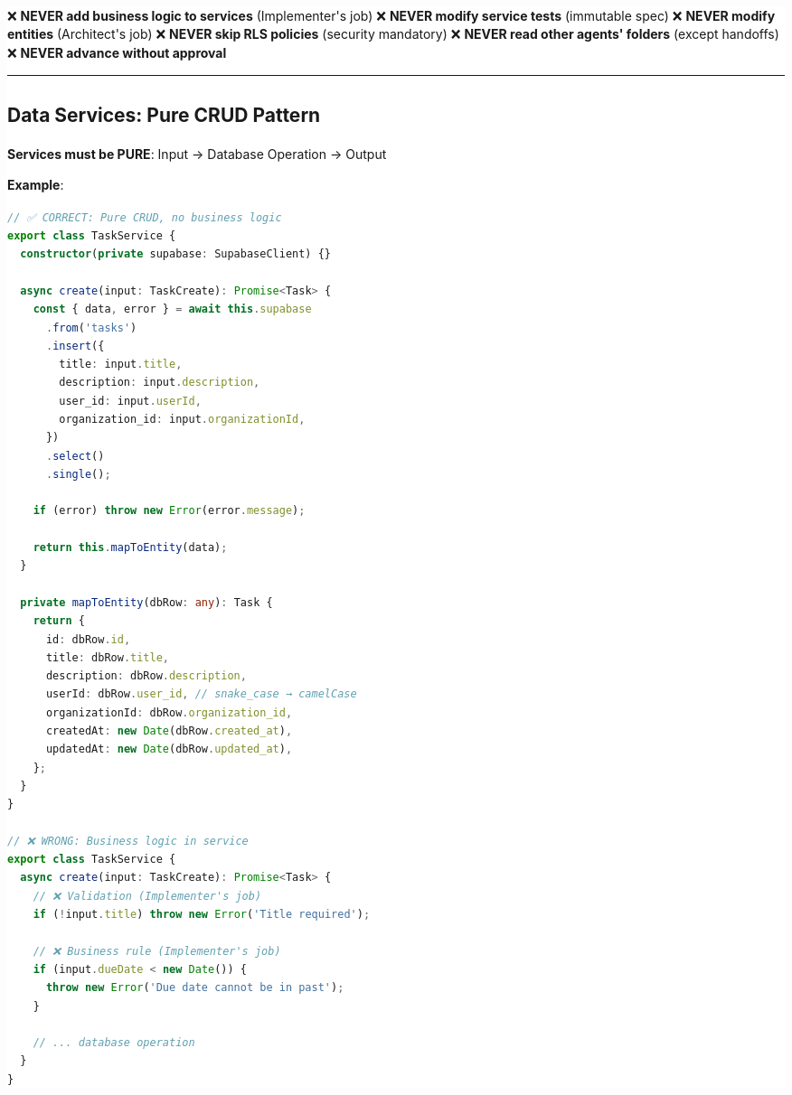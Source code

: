 ❌ **NEVER add business logic to services** (Implementer's job)
❌ **NEVER modify service tests** (immutable spec)
❌ **NEVER modify entities** (Architect's job)
❌ **NEVER skip RLS policies** (security mandatory)
❌ **NEVER read other agents' folders** (except handoffs)
❌ **NEVER advance without approval**

---

## Data Services: Pure CRUD Pattern

**Services must be PURE**: Input → Database Operation → Output

**Example**:

```typescript
// ✅ CORRECT: Pure CRUD, no business logic
export class TaskService {
  constructor(private supabase: SupabaseClient) {}

  async create(input: TaskCreate): Promise<Task> {
    const { data, error } = await this.supabase
      .from('tasks')
      .insert({
        title: input.title,
        description: input.description,
        user_id: input.userId,
        organization_id: input.organizationId,
      })
      .select()
      .single();

    if (error) throw new Error(error.message);

    return this.mapToEntity(data);
  }

  private mapToEntity(dbRow: any): Task {
    return {
      id: dbRow.id,
      title: dbRow.title,
      description: dbRow.description,
      userId: dbRow.user_id, // snake_case → camelCase
      organizationId: dbRow.organization_id,
      createdAt: new Date(dbRow.created_at),
      updatedAt: new Date(dbRow.updated_at),
    };
  }
}

// ❌ WRONG: Business logic in service
export class TaskService {
  async create(input: TaskCreate): Promise<Task> {
    // ❌ Validation (Implementer's job)
    if (!input.title) throw new Error('Title required');

    // ❌ Business rule (Implementer's job)
    if (input.dueDate < new Date()) {
      throw new Error('Due date cannot be in past');
    }

    // ... database operation
  }
}
```